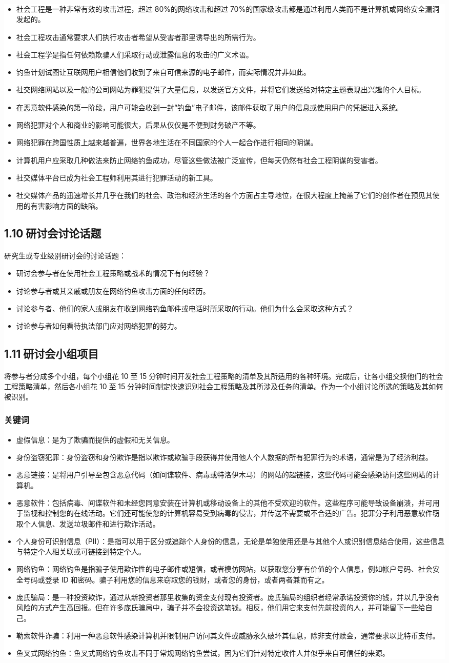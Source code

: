 +   社会工程是一种非常有效的攻击过程，超过 80%的网络攻击和超过 70%的国家级攻击都是通过利用人类而不是计算机或网络安全漏洞发起的。

+   社会工程攻击通常要求人们执行攻击者希望从受害者那里诱导出的所需行为。

+   社会工程学是指任何依赖欺骗人们采取行动或泄露信息的攻击的广义术语。

+   钓鱼计划试图让互联网用户相信他们收到了来自可信来源的电子邮件，而实际情况并非如此。

+   社交网络网站以及一般的公司网站为罪犯提供了大量信息，以发送官方文件，并将它们发送给对特定主题表现出兴趣的个人目标。

+   在恶意软件感染的第一阶段，用户可能会收到一封“钓鱼”电子邮件，该邮件获取了用户的信息或使用用户的凭据进入系统。

+   网络犯罪对个人和商业的影响可能很大，后果从仅仅是不便到财务破产不等。

+   网络犯罪在跨国性质上越来越普遍，世界各地生活在不同国家的个人一起合作进行相同的阴谋。

+   计算机用户应采取几种做法来防止网络钓鱼成功，尽管这些做法被广泛宣传，但每天仍然有社会工程阴谋的受害者。

+   社交媒体平台已成为社会工程师利用其进行犯罪活动的新工具。

+   社交媒体产品的迅速增长并几乎在我们的社会、政治和经济生活的各个方面占主导地位，在很大程度上掩盖了它们的创作者在预见其使用的有害影响方面的缺陷。

## 1.10 研讨会讨论话题

研究生或专业级别研讨会的讨论话题：

+   研讨会参与者在使用社会工程策略或战术的情况下有何经验？

+   讨论参与者或其亲戚或朋友在网络钓鱼攻击方面的任何经历。

+   讨论参与者、他们的家人或朋友在收到网络钓鱼邮件或电话时所采取的行动。他们为什么会采取这种方式？

+   讨论参与者如何看待执法部门应对网络犯罪的努力。

## 1.11 研讨会小组项目

将参与者分成多个小组，每个小组花 10 至 15 分钟时间开发社会工程策略的清单及其所适用的各种环境。完成后，让各小组交换他们的社会工程策略清单，然后各小组花 10 至 15 分钟时间制定快速识别社会工程策略及其所涉及任务的清单。作为一个小组讨论所选的策略及其如何被识别。

### 关键词

+   虚假信息：是为了欺骗而提供的虚假和无关信息。

+   身份盗窃犯罪：身份盗窃和身份欺诈是指以欺诈或欺骗手段获得并使用他人个人数据的所有犯罪行为的术语，通常是为了经济利益。

+   恶意链接：是将用户引导至包含恶意代码（如间谍软件、病毒或特洛伊木马）的网站的超链接，这些代码可能会感染访问这些网站的计算机。

+   恶意软件：包括病毒、间谍软件和未经您同意安装在计算机或移动设备上的其他不受欢迎的软件。这些程序可能导致设备崩溃，并可用于监视和控制您的在线活动。它们还可能使您的计算机容易受到病毒的侵害，并传送不需要或不合适的广告。犯罪分子利用恶意软件窃取个人信息、发送垃圾邮件和进行欺诈活动。

+   个人身份可识别信息（PII）：是指可以用于区分或追踪个人身份的信息，无论是单独使用还是与其他个人或识别信息结合使用，这些信息与特定个人相关联或可链接到特定个人。

+   网络钓鱼：网络钓鱼是指骗子使用欺诈性的电子邮件或短信，或者模仿网站，以获取您分享有价值的个人信息，例如帐户号码、社会安全号码或登录 ID 和密码。骗子利用您的信息来窃取您的钱财，或者您的身份，或者两者兼而有之。

+   庞氏骗局：是一种投资欺诈，通过从新投资者那里收集的资金支付现有投资者。庞氏骗局的组织者经常承诺投资你的钱，并以几乎没有风险的方式产生高回报。但在许多庞氏骗局中，骗子并不会投资这笔钱。相反，他们用它来支付先前投资的人，并可能留下一些给自己。

+   勒索软件诈骗：利用一种恶意软件感染计算机并限制用户访问其文件或威胁永久破坏其信息，除非支付赎金，通常要求以比特币支付。

+   鱼叉式网络钓鱼：鱼叉式网络钓鱼攻击不同于常规网络钓鱼尝试，因为它们针对特定收件人并似乎来自可信任的来源。
